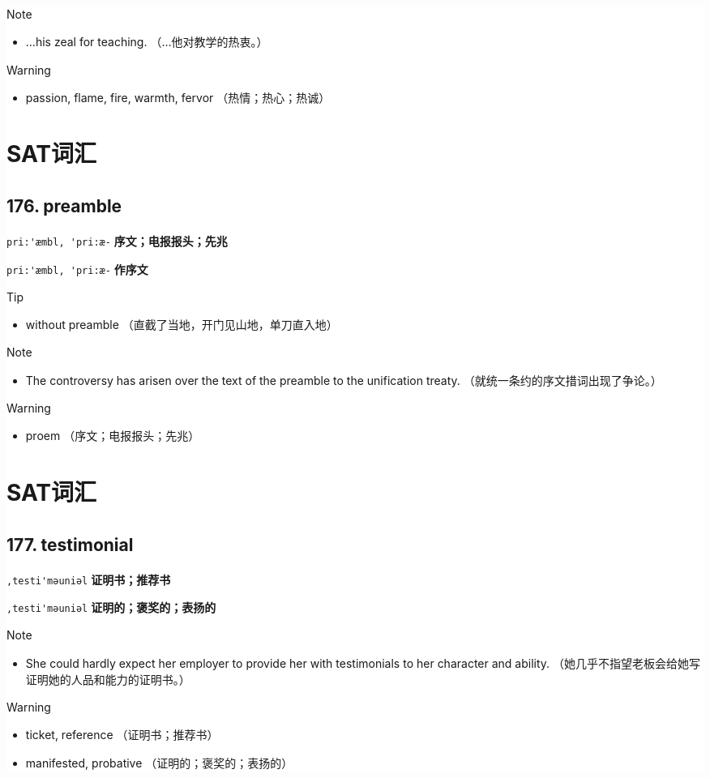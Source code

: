 > [!NOTE]
>
> - ...his zeal for teaching. （…他对教学的热衷。）
>

> [!WARNING]
>
> - passion, flame, fire, warmth, fervor （热情；热心；热诚）
>

# SAT词汇

## 176. preamble

`pri:'æmbl, 'pri:æ-`  **序文；电报报头；先兆**

`pri:'æmbl, 'pri:æ-`  **作序文**

> [!TIP]
>
> - without preamble （直截了当地，开门见山地，单刀直入地）
>

> [!NOTE]
>
> - The controversy has arisen over the text of the preamble to the unification treaty. （就统一条约的序文措词出现了争论。）
>

> [!WARNING]
>
> - proem （序文；电报报头；先兆）
>

# SAT词汇

## 177. testimonial

`,testi'məuniəl`  **证明书；推荐书**

`,testi'məuniəl`  **证明的；褒奖的；表扬的**

> [!NOTE]
>
> - She could hardly expect her employer to provide her with testimonials to her character and ability. （她几乎不指望老板会给她写证明她的人品和能力的证明书。）
>

> [!WARNING]
>
> - ticket, reference （证明书；推荐书）
>
> - manifested, probative （证明的；褒奖的；表扬的）
>
